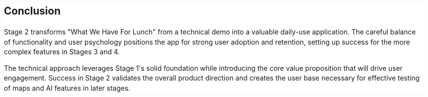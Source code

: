 ## Conclusion

Stage 2 transforms "What We Have For Lunch" from a technical demo into a valuable daily-use application. The careful balance of functionality and user psychology positions the app for strong user adoption and retention, setting up success for the more complex features in Stages 3 and 4.

The technical approach leverages Stage 1's solid foundation while introducing the core value proposition that will drive user engagement. Success in Stage 2 validates the overall product direction and creates the user base necessary for effective testing of maps and AI features in later stages.